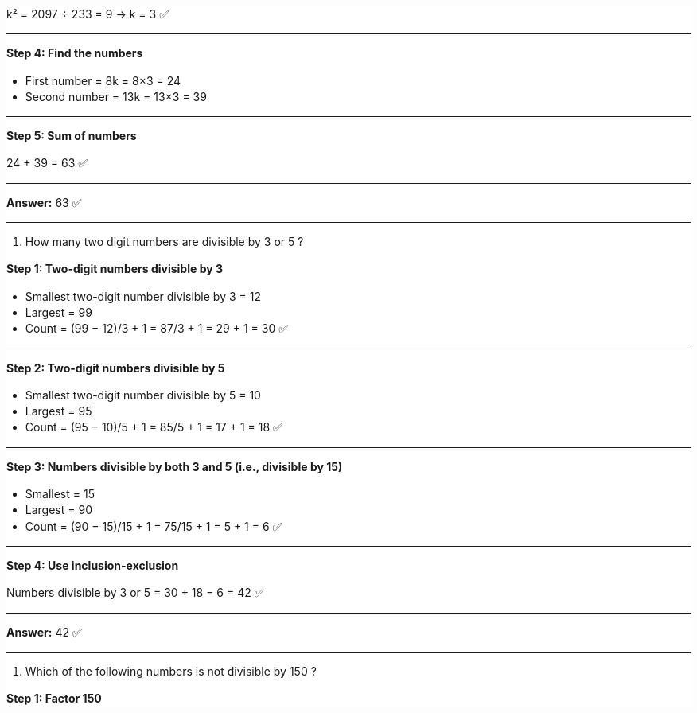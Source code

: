 k² = 2097 ÷ 233 = 9 → k = 3 ✅

---

**Step 4: Find the numbers**

- First number = 8k = 8×3 = 24
- Second number = 13k = 13×3 = 39

---

**Step 5: Sum of numbers**

24 + 39 = 63 ✅

---

**Answer:** 63 ✅

---

1. How many two digit numbers are divisible by 3 or 5 ?

**Step 1: Two-digit numbers divisible by 3**

- Smallest two-digit number divisible by 3 = 12
- Largest = 99
- Count = (99 − 12)/3 + 1 = 87/3 + 1 = 29 + 1 = 30 ✅

---

**Step 2: Two-digit numbers divisible by 5**

- Smallest two-digit number divisible by 5 = 10
- Largest = 95
- Count = (95 − 10)/5 + 1 = 85/5 + 1 = 17 + 1 = 18 ✅

---

**Step 3: Numbers divisible by both 3 and 5 (i.e., divisible by 15)**

- Smallest = 15
- Largest = 90
- Count = (90 − 15)/15 + 1 = 75/15 + 1 = 5 + 1 = 6 ✅

---

**Step 4: Use inclusion-exclusion**

Numbers divisible by 3 or 5 = 30 + 18 − 6 = 42 ✅

---

**Answer:** 42 ✅

---

1. Which of the following numbers is not divisible by 150 ?

**Step 1: Factor 150**
